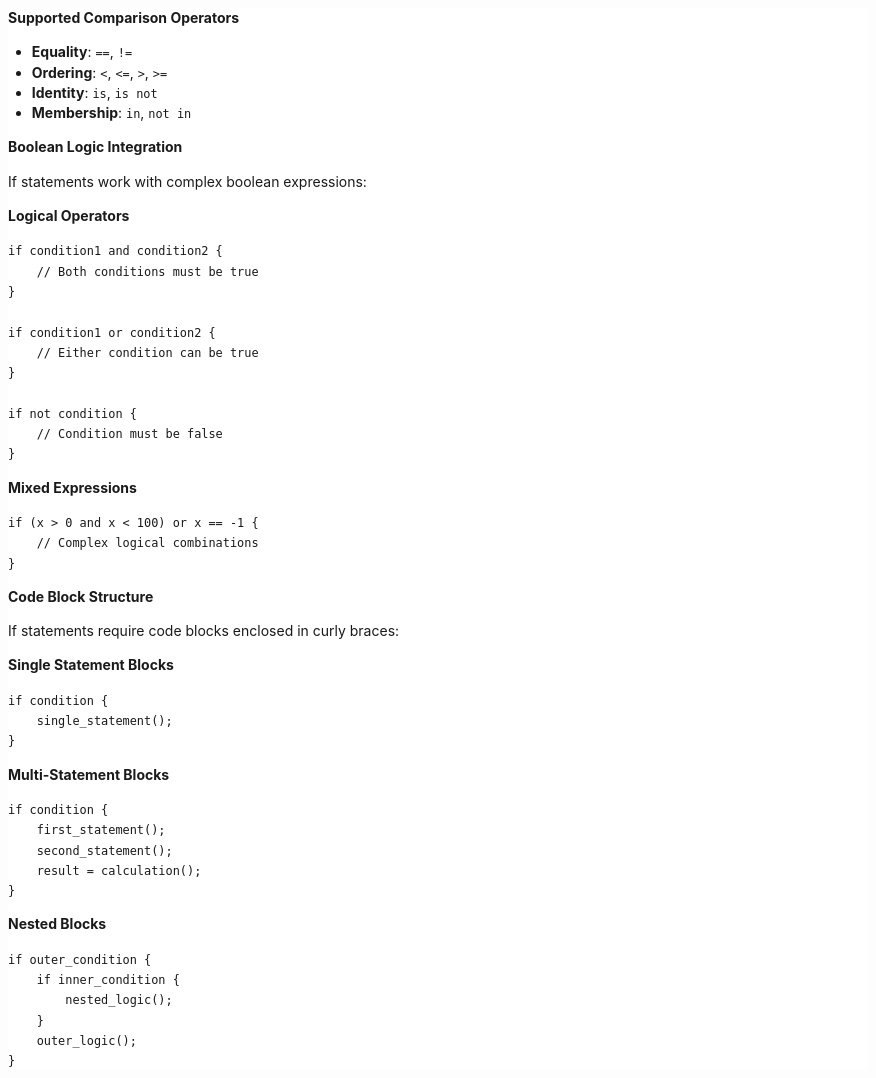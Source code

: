 **Supported Comparison Operators**
- **Equality**: `==`, `!=`
- **Ordering**: `<`, `<=`, `>`, `>=`
- **Identity**: `is`, `is not`
- **Membership**: `in`, `not in`

**Boolean Logic Integration**

If statements work with complex boolean expressions:

**Logical Operators**
```jac
if condition1 and condition2 {
    // Both conditions must be true
}

if condition1 or condition2 {
    // Either condition can be true
}

if not condition {
    // Condition must be false
}
```

**Mixed Expressions**
```jac
if (x > 0 and x < 100) or x == -1 {
    // Complex logical combinations
}
```

**Code Block Structure**

If statements require code blocks enclosed in curly braces:

**Single Statement Blocks**
```jac
if condition {
    single_statement();
}
```

**Multi-Statement Blocks**
```jac
if condition {
    first_statement();
    second_statement();
    result = calculation();
}
```

**Nested Blocks**
```jac
if outer_condition {
    if inner_condition {
        nested_logic();
    }
    outer_logic();
}
```
